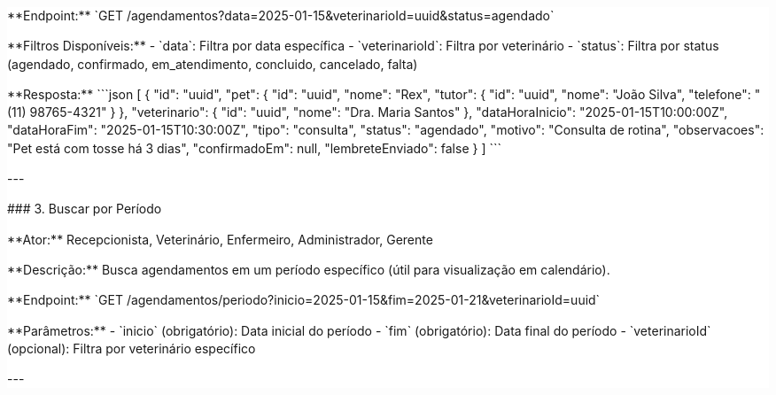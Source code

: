 \*\*Endpoint:\*\* \`GET /agendamentos?data=2025-01-15&veterinarioId=uuid&status=agendado\`

\*\*Filtros Disponíveis:\*\*
\- \`data\`: Filtra por data específica
\- \`veterinarioId\`: Filtra por veterinário
\- \`status\`: Filtra por status (agendado, confirmado, em_atendimento, concluido, cancelado, falta)

\*\*Resposta:\*\*
\`\`\`json
[
  {
    "id": "uuid",
    "pet": {
      "id": "uuid",
      "nome": "Rex",
      "tutor": {
        "id": "uuid",
        "nome": "João Silva",
        "telefone": "(11) 98765-4321"
      }
    },
    "veterinario": {
      "id": "uuid",
      "nome": "Dra. Maria Santos"
    },
    "dataHoraInicio": "2025-01-15T10:00:00Z",
    "dataHoraFim": "2025-01-15T10:30:00Z",
    "tipo": "consulta",
    "status": "agendado",
    "motivo": "Consulta de rotina",
    "observacoes": "Pet está com tosse há 3 dias",
    "confirmadoEm": null,
    "lembreteEnviado": false
  }
]
\`\`\`

\---

\### 3. Buscar por Período

\*\*Ator:\*\* Recepcionista, Veterinário, Enfermeiro, Administrador, Gerente

\*\*Descrição:\*\* Busca agendamentos em um período específico (útil para visualização em calendário).

\*\*Endpoint:\*\* \`GET /agendamentos/periodo?inicio=2025-01-15&fim=2025-01-21&veterinarioId=uuid\`

\*\*Parâmetros:\*\*
\- \`inicio\` (obrigatório): Data inicial do período
\- \`fim\` (obrigatório): Data final do período
\- \`veterinarioId\` (opcional): Filtra por veterinário específico

\---

